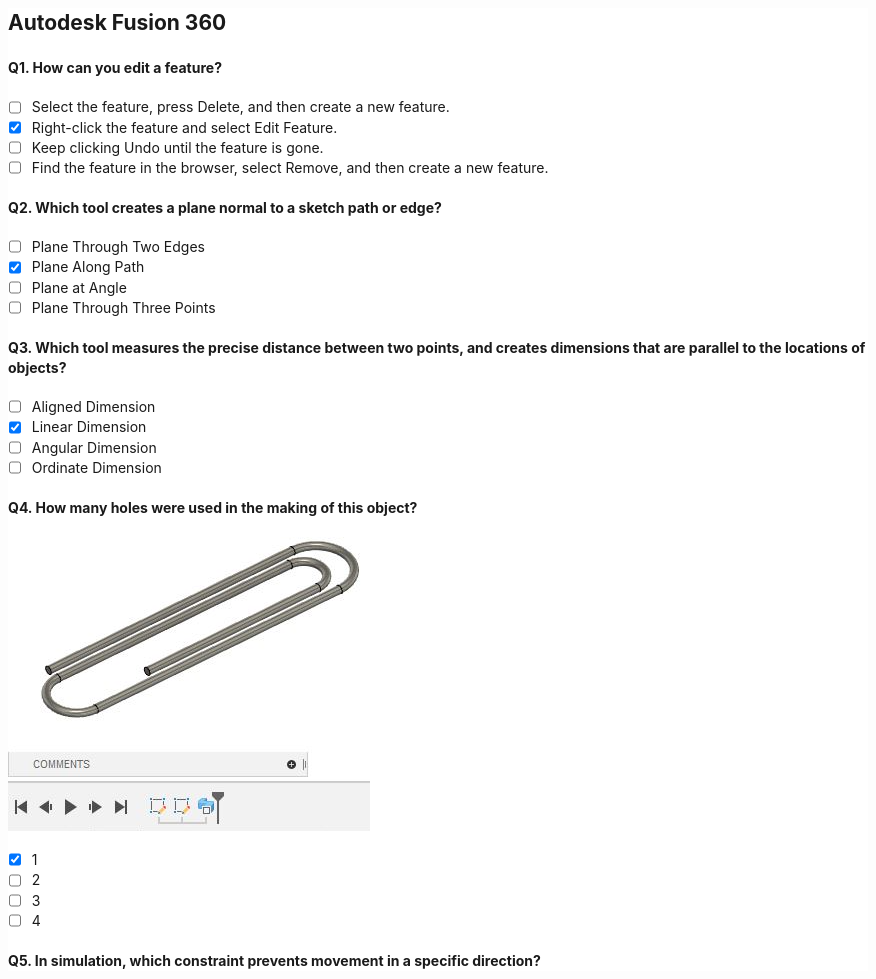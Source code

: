 ## Autodesk Fusion 360

#### Q1. How can you edit a feature?

- [ ] Select the feature, press Delete, and then create a new feature.
- [x] Right-click the feature and select Edit Feature.
- [ ] Keep clicking Undo until the feature is gone.
- [ ] Find the feature in the browser, select Remove, and then create a new feature.

#### Q2. Which tool creates a plane normal to a sketch path or edge?

- [ ] Plane Through Two Edges
- [x] Plane Along Path
- [ ] Plane at Angle
- [ ] Plane Through Three Points

#### Q3. Which tool measures the precise distance between two points, and creates dimensions that are parallel to the locations of objects?

- [ ] Aligned Dimension
- [x] Linear Dimension
- [ ] Angular Dimension
- [ ] Ordinate Dimension

#### Q4. How many holes were used in the making of this object?

![image](images/picture1.png)

- [x] 1
- [ ] 2
- [ ] 3
- [ ] 4

#### Q5. In simulation, which constraint prevents movement in a specific direction?
